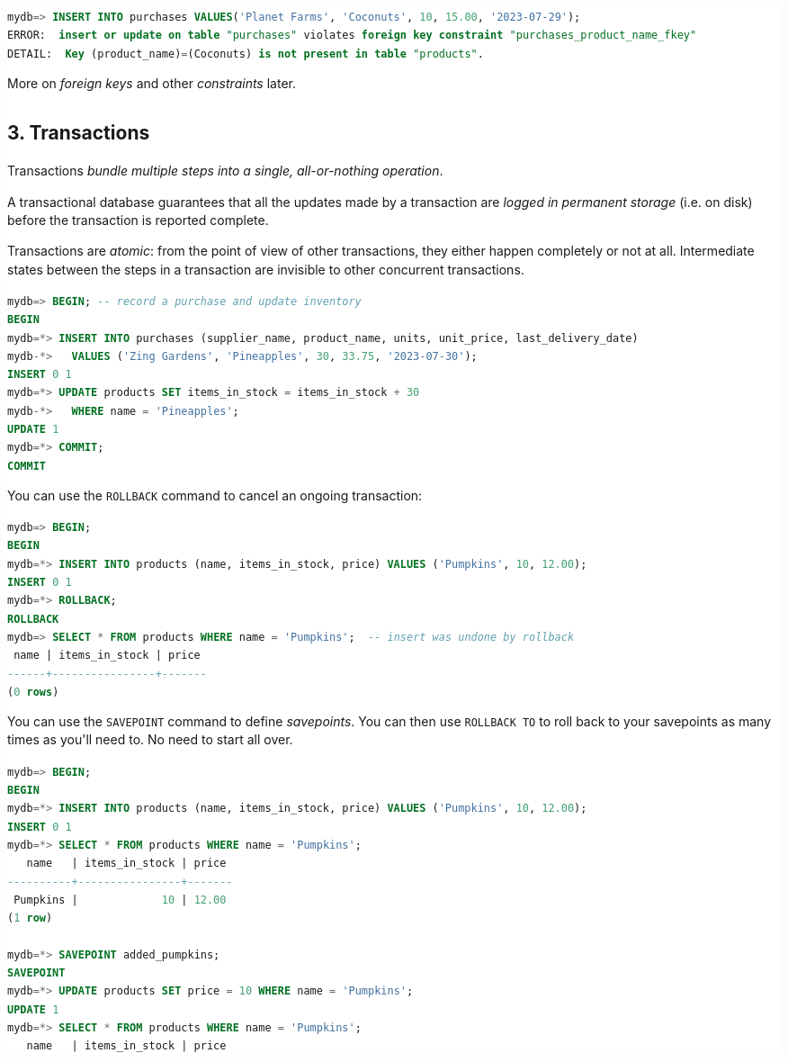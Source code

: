 ```sql
mydb=> INSERT INTO purchases VALUES('Planet Farms', 'Coconuts', 10, 15.00, '2023-07-29');
ERROR:  insert or update on table "purchases" violates foreign key constraint "purchases_product_name_fkey"
DETAIL:  Key (product_name)=(Coconuts) is not present in table "products".
```

More on *foreign keys* and other *constraints* later.

## 3. Transactions

Transactions *bundle multiple steps into a single, all-or-nothing operation*.

A transactional database guarantees that all the updates made by a transaction are *logged in permanent storage* (i.e. on disk) before the transaction is reported complete.

Transactions are *atomic*: from the point of view of other transactions, they either happen completely or not at all. Intermediate states between the steps in a transaction are invisible to other concurrent transactions.

```sql
mydb=> BEGIN; -- record a purchase and update inventory
BEGIN
mydb=*> INSERT INTO purchases (supplier_name, product_name, units, unit_price, last_delivery_date)
mydb-*>   VALUES ('Zing Gardens', 'Pineapples', 30, 33.75, '2023-07-30');
INSERT 0 1
mydb=*> UPDATE products SET items_in_stock = items_in_stock + 30
mydb-*>   WHERE name = 'Pineapples';
UPDATE 1
mydb=*> COMMIT;
COMMIT
```

You can use the `ROLLBACK` command to cancel an ongoing transaction:

```sql
mydb=> BEGIN;
BEGIN
mydb=*> INSERT INTO products (name, items_in_stock, price) VALUES ('Pumpkins', 10, 12.00);
INSERT 0 1
mydb=*> ROLLBACK;
ROLLBACK
mydb=> SELECT * FROM products WHERE name = 'Pumpkins';  -- insert was undone by rollback
 name | items_in_stock | price 
------+----------------+-------
(0 rows)
```

You can use the `SAVEPOINT` command to define *savepoints*. You can then use `ROLLBACK TO` to roll back to your savepoints as many times as you'll need to. No need to start all over.

```sql
mydb=> BEGIN;
BEGIN
mydb=*> INSERT INTO products (name, items_in_stock, price) VALUES ('Pumpkins', 10, 12.00);
INSERT 0 1
mydb=*> SELECT * FROM products WHERE name = 'Pumpkins';
   name   | items_in_stock | price 
----------+----------------+-------
 Pumpkins |             10 | 12.00
(1 row)

mydb=*> SAVEPOINT added_pumpkins;
SAVEPOINT
mydb=*> UPDATE products SET price = 10 WHERE name = 'Pumpkins';
UPDATE 1
mydb=*> SELECT * FROM products WHERE name = 'Pumpkins';
   name   | items_in_stock | price 
```